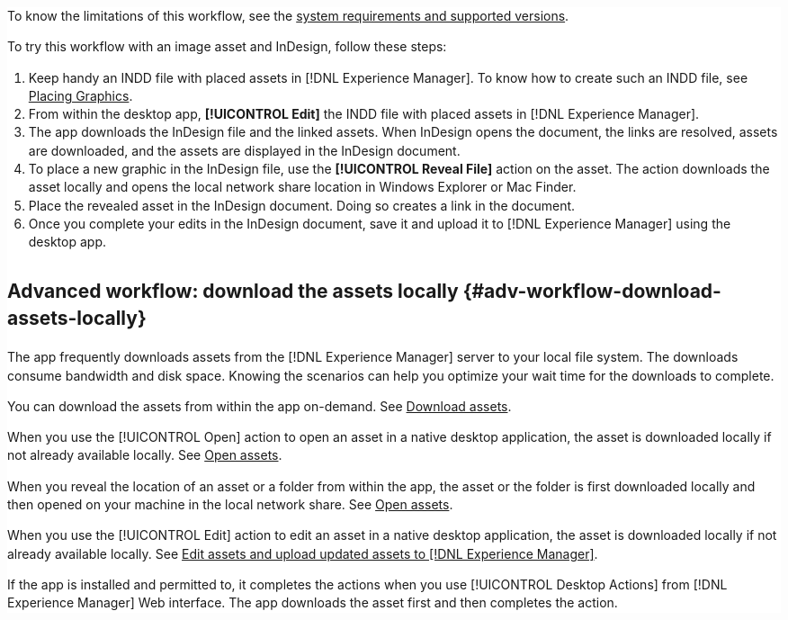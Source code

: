 To know the limitations of this workflow, see the [system requirements and supported versions](release-notes.md).

To try this workflow with an image asset and InDesign, follow these steps:

1. Keep handy an INDD file with placed assets in [!DNL Experience Manager]. To know how to create such an INDD file, see [Placing Graphics](https://helpx.adobe.com/indesign/using/placing-graphics.html).
1. From within the desktop app, **[!UICONTROL Edit]** the INDD file with placed assets in [!DNL Experience Manager].
1. The app downloads the InDesign file and the linked assets. When InDesign opens the document, the links are resolved, assets are downloaded, and the assets are displayed in the InDesign document.
1. To place a new graphic in the InDesign file, use the **[!UICONTROL Reveal File]** action on the asset. The action downloads the asset locally and opens the local network share location in Windows Explorer or Mac Finder.
1. Place the revealed asset in the InDesign document. Doing so creates a link in the document.
1. Once you complete your edits in the InDesign document, save it and upload it to [!DNL Experience Manager] using the desktop app.

## Advanced workflow: download the assets locally {#adv-workflow-download-assets-locally}

The app frequently downloads assets from the [!DNL Experience Manager] server to your local file system. The downloads consume bandwidth and disk space. Knowing the scenarios can help you optimize your wait time for the downloads to complete.

You can download the assets from within the app on-demand. See [Download assets](#download-assets).

When you use the [!UICONTROL Open] action to open an asset in a native desktop application, the asset is downloaded locally if not already available locally. See [Open assets](#openondesktop-v2).

When you reveal the location of an asset or a folder from within the app, the asset or the folder is first downloaded locally and then opened on your machine in the local network share. See [Open assets](#openondesktop-v2).

When you use the [!UICONTROL Edit] action to edit an asset in a native desktop application, the asset is downloaded locally if not already available locally. See [Edit assets and upload updated assets to [!DNL Experience Manager]](#edit-assets-upload-updated-assets).

If the app is installed and permitted to, it completes the actions when you use [!UICONTROL Desktop Actions] from [!DNL Experience Manager] Web interface. The app downloads the asset first and then completes the action.
